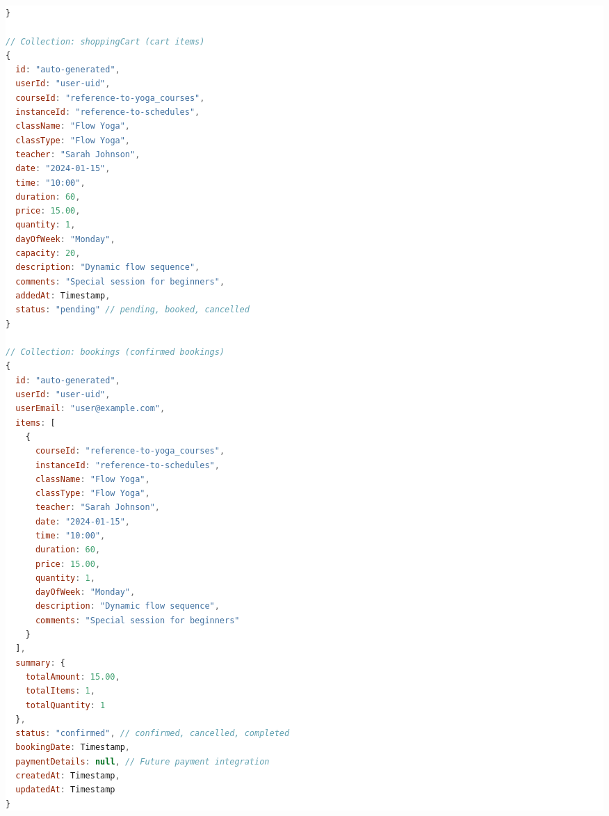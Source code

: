 ```javascript
}

// Collection: shoppingCart (cart items)
{
  id: "auto-generated",
  userId: "user-uid",
  courseId: "reference-to-yoga_courses",
  instanceId: "reference-to-schedules",
  className: "Flow Yoga",
  classType: "Flow Yoga",
  teacher: "Sarah Johnson",
  date: "2024-01-15",
  time: "10:00",
  duration: 60,
  price: 15.00,
  quantity: 1,
  dayOfWeek: "Monday",
  capacity: 20,
  description: "Dynamic flow sequence",
  comments: "Special session for beginners",
  addedAt: Timestamp,
  status: "pending" // pending, booked, cancelled
}

// Collection: bookings (confirmed bookings)
{
  id: "auto-generated",
  userId: "user-uid",
  userEmail: "user@example.com",
  items: [
    {
      courseId: "reference-to-yoga_courses",
      instanceId: "reference-to-schedules",
      className: "Flow Yoga",
      classType: "Flow Yoga",
      teacher: "Sarah Johnson",
      date: "2024-01-15",
      time: "10:00",
      duration: 60,
      price: 15.00,
      quantity: 1,
      dayOfWeek: "Monday",
      description: "Dynamic flow sequence",
      comments: "Special session for beginners"
    }
  ],
  summary: {
    totalAmount: 15.00,
    totalItems: 1,
    totalQuantity: 1
  },
  status: "confirmed", // confirmed, cancelled, completed
  bookingDate: Timestamp,
  paymentDetails: null, // Future payment integration
  createdAt: Timestamp,
  updatedAt: Timestamp
}
```

